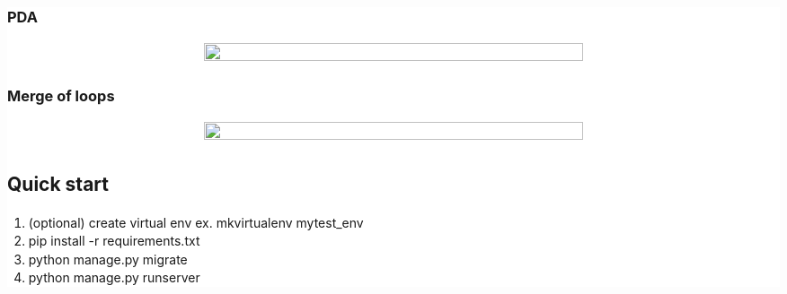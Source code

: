  <h3> PDA </h3>     
 <p align="center">
  <img src="Screenshots/4.jpg" width="70%" height="70%" />
 </p>

<h3> Merge of loops</h3>
 <p align="center">
  <img src="Screenshots/5.jpg" width="70%" height="70%" />
 </p>


Quick start
-----------
1. (optional) create virtual env ex. mkvirtualenv mytest_env
2. pip install -r requirements.txt
3. python manage.py migrate
4. python manage.py runserver
